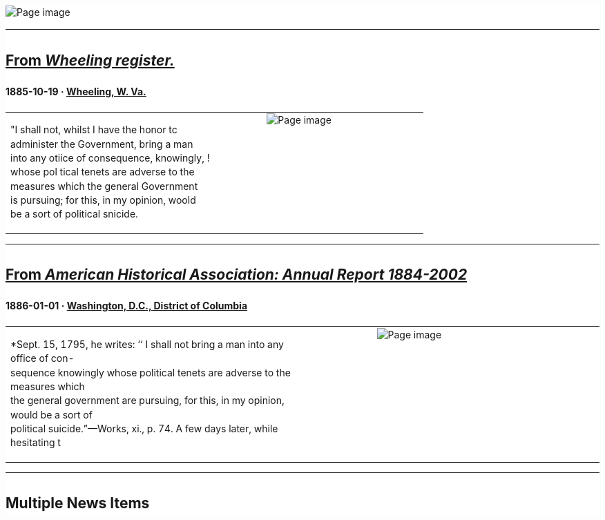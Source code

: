 <img alt="Page image" src="https://tile.loc.gov/image-services/iiif/service:ndnp:wa:batch_wa_juno_ver02:data:sn84022770:00200291104:1885082801:0421/pct:48.504650416933934,82.09580838323353,10.948524695317511,5.970059880239521/!600,600/0/default.jpg"/>
</td>
</tr></table>

---

## [From _Wheeling register._](https://www.loc.gov/resource/sn86092518/1885-10-19/ed-1/?sp=2)

#### 1885-10-19 &middot; [Wheeling, W. Va.](http://dbpedia.org/resource/Wheeling%2C_West_Virginia)

<table style="width: 100%;"><tr><td style="width: 50%">

  
&quot;I shall not, whilst I have the honor tc  
administer the Government, bring a man  
into any otiice of consequence, knowingly, !  
whose pol tical tenets are adverse to the  
measures which the general Government  
is pursuing; for this, in my opinion, woold  
be a sort of political snicide. 
</td><td style="width: 50%; max-height: 75%; margin: auto; display: block;">
<img alt="Page image" src="https://tile.loc.gov/image-services/iiif/service:ndnp:wvu:batch_wvu_odona_ver04:data:sn86092518:00383341747:1885101901:0383/pct:1.3716814159292035,88.27958083223115,12.27630285152409,4.0017634889951506/!600,600/0/default.jpg"/>
</td>
</tr></table>

---

## [From _American Historical Association: Annual Report 1884-2002_](https://archive.org/details/sim_american-historical-association-annual-report_1886_1_5/page/n27/mode/1up?view=theater)

#### 1886-01-01 &middot; [Washington, D.C., District of Columbia](http://dbpedia.org/resource/Washington%2C_D.C.)

<table style="width: 100%;"><tr><td style="width: 50%">

  
*Sept. 15, 1795, he writes: ‘‘ I shall not bring a man into any office of con-  
sequence knowingly whose political tenets are adverse to the measures which  
the general government are pursuing, for this, in my opinion, would be a sort of  
political suicide.”—Works, xi., p. 74. A few days later, while hesitating t
</td><td style="width: 50%; max-height: 75%; margin: auto; display: block;">
<img alt="Page image" src="https://iiif.archive.org/image/iiif/2/sim_american-historical-association-annual-report_1886_1_5%2Fsim_american-historical-association-annual-report_1886_1_5_jp2.zip%2Fsim_american-historical-association-annual-report_1886_1_5_jp2%2Fsim_american-historical-association-annual-report_1886_1_5_0027.jp2/pct:27.706766917293233,40.4572564612326,56.954887218045116,5.144135188866799/600,/0/default.jpg"/>
</td>
</tr></table>

---

## Multiple News Items
